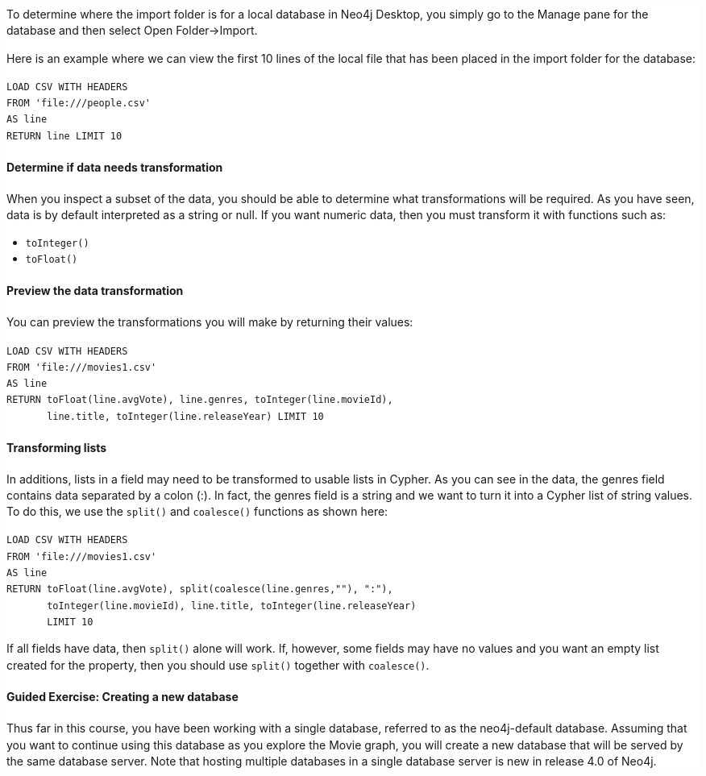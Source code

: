 To determine where the import folder is for a local database in Neo4j Desktop, you simply go to the Manage pane for the database and then select Open Folder→Import.

Here is an example where we can view the first 10 lines of the local file that has been placed in the import folder for the database:

```
LOAD CSV WITH HEADERS
FROM 'file:///people.csv'
AS line
RETURN line LIMIT 10
```

#### Determine if data needs transformation

When you inspect a subset of the data, you should be able to determine what transformations will be required. As you have seen, data is by default interpreted as a string or null. If you want numeric data, then you must transform it with functions such as:

- `toInteger()`
- `toFloat()`

#### Preview the data transformation

You can preview the transformations you will make by returning their values:

```
LOAD CSV WITH HEADERS
FROM 'file:///movies1.csv'
AS line
RETURN toFloat(line.avgVote), line.genres, toInteger(line.movieId),
       line.title, toInteger(line.releaseYear) LIMIT 10
```

#### Transforming lists

In additions, lists in a field may need to be transformed to usable lists in Cypher. As you can see in the data, the genres field contains data separated by a colon (:). In fact, the genres field is a string and we want to turn it into a Cypher list of string values. To do this, we use the `split()` and `coalesce()` functions as shown here:

```
LOAD CSV WITH HEADERS
FROM 'file:///movies1.csv'
AS line
RETURN toFloat(line.avgVote), split(coalesce(line.genres,""), ":"),
       toInteger(line.movieId), line.title, toInteger(line.releaseYear)
       LIMIT 10
```

If all fields have data, then `split()` alone will work. If, however, some fields may have no values and you want an empty list created for the property, then you should use `split()` together with `coalesce()`.

#### Guided Exercise: Creating a new database

Thus far in this course, you have been working with a single database, referred to as the neo4j-default database. Assuming that you want to continue using this database as you explore the Movie graph, you will create a new database that will be served by the same database server. Note that hosting multiple databases in a single database server is new in release 4.0 of Neo4j.
